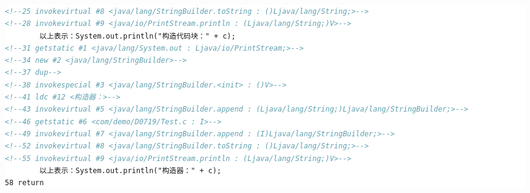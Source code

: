 ```html
<!--25 invokevirtual #8 <java/lang/StringBuilder.toString : ()Ljava/lang/String;>-->
<!--28 invokevirtual #9 <java/io/PrintStream.println : (Ljava/lang/String;)V>-->
        以上表示：System.out.println("构造代码块：" + c);
<!--31 getstatic #1 <java/lang/System.out : Ljava/io/PrintStream;>-->
<!--34 new #2 <java/lang/StringBuilder>-->
<!--37 dup-->
<!--38 invokespecial #3 <java/lang/StringBuilder.<init> : ()V>-->
<!--41 ldc #12 <构造器：>-->
<!--43 invokevirtual #5 <java/lang/StringBuilder.append : (Ljava/lang/String;)Ljava/lang/StringBuilder;>-->
<!--46 getstatic #6 <com/demo/D0719/Test.c : I>-->
<!--49 invokevirtual #7 <java/lang/StringBuilder.append : (I)Ljava/lang/StringBuilder;>-->
<!--52 invokevirtual #8 <java/lang/StringBuilder.toString : ()Ljava/lang/String;>-->
<!--55 invokevirtual #9 <java/io/PrintStream.println : (Ljava/lang/String;)V>-->
        以上表示：System.out.println("构造器：" + c);
58 return                
```